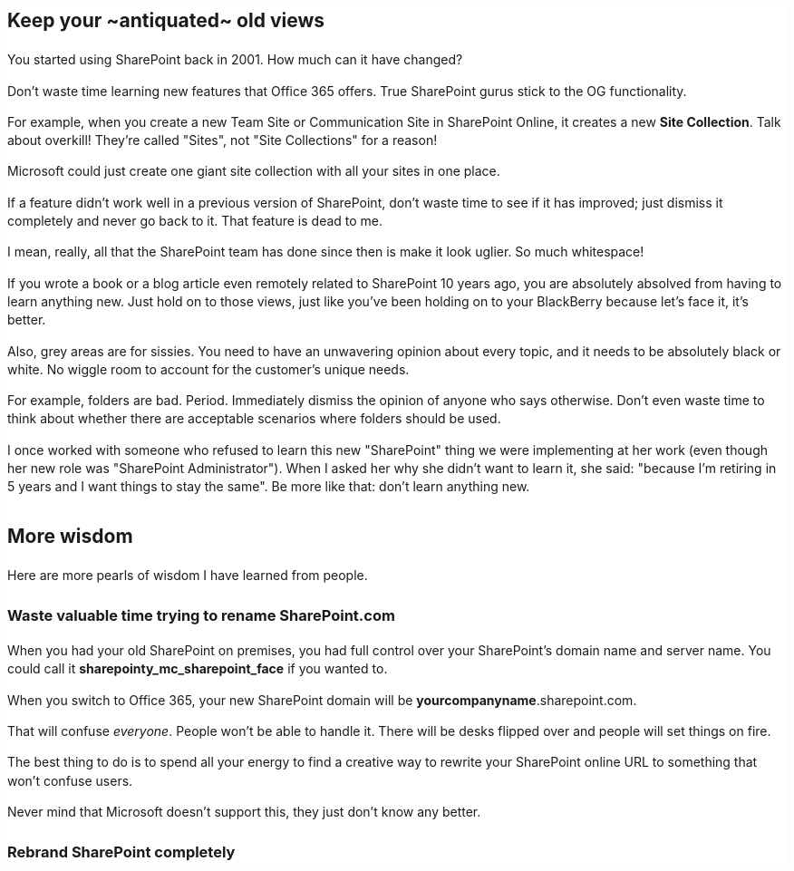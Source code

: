 ## Keep your ~antiquated~ old views

You started using SharePoint back in 2001. How much can it have changed?

Don’t waste time learning new features that Office 365 offers. True SharePoint gurus stick to the OG functionality.

For example, when you create a new Team Site or Communication Site in SharePoint Online, it creates a new **Site Collection**. Talk about overkill! They’re called "Sites", not "Site Collections" for a reason!

Microsoft could just create one giant site collection with all your sites in one place.

If a feature didn’t work well in a previous version of SharePoint, don’t waste time to see if it has improved; just dismiss it completely and never go back to it. That feature is dead to me.

I mean, really, all that the SharePoint team has done since then is make it look uglier. So much whitespace!

If you wrote a book or a blog article even remotely related to SharePoint 10 years ago, you are absolutely absolved from having to learn anything new. Just hold on to those views, just like you’ve been holding on to your BlackBerry because let’s face it, it’s better.

Also, grey areas are for sissies. You need to have an unwavering opinion about every topic, and it needs to be absolutely black or white. No wiggle room to account for the customer’s unique needs.

For example, folders are bad. Period. Immediately dismiss the opinion of anyone who says otherwise. Don’t even waste time to think about whether there are acceptable scenarios where folders should be used.

I once worked with someone who refused to learn this new "SharePoint" thing we were implementing at her work (even though her new role was "SharePoint Administrator"). When I asked her why she didn’t want to learn it, she said: "because I’m retiring in 5 years and I want things to stay the same". Be more like that: don’t learn anything new.

## More wisdom

Here are more pearls of wisdom I have learned from people.

### Waste valuable time trying to rename SharePoint.com

When you had your old SharePoint on premises, you had full control over your SharePoint’s domain name and server name. You could call it **sharepointy\_mc\_sharepoint\_face** if you wanted to.

When you switch to Office 365, your new SharePoint domain will be **yourcompanyname**.sharepoint.com.

That will confuse _everyone_. People won’t be able to handle it. There will be desks flipped over and people will set things on fire.

The best thing to do is to spend all your energy to find a creative way to rewrite your SharePoint online URL to something that won’t confuse users.

Never mind that Microsoft doesn’t support this, they just don’t know any better.

### Rebrand SharePoint completely
